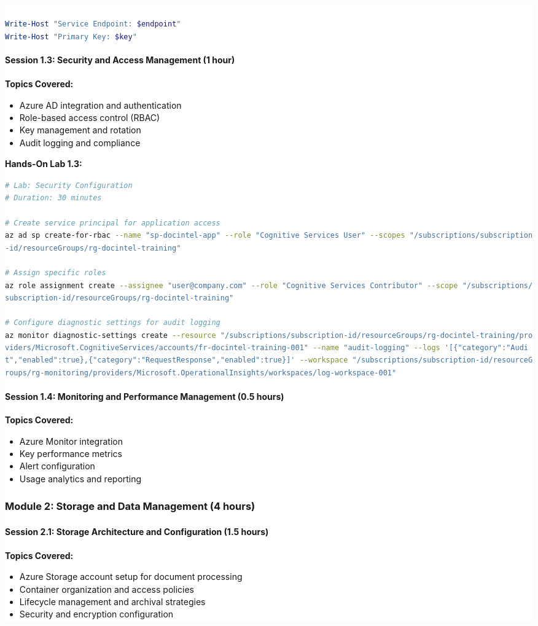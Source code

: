 ```powershell

Write-Host "Service Endpoint: $endpoint"
Write-Host "Primary Key: $key"
```

#### Session 1.3: Security and Access Management (1 hour)

**Topics Covered:**
- Azure AD integration and authentication
- Role-based access control (RBAC)
- Key management and rotation
- Audit logging and compliance

**Hands-On Lab 1.3:**
```bash
# Lab: Security Configuration
# Duration: 30 minutes

# Create service principal for application access
az ad sp create-for-rbac --name "sp-docintel-app" --role "Cognitive Services User" --scopes "/subscriptions/subscription-id/resourceGroups/rg-docintel-training"

# Assign specific roles
az role assignment create --assignee "user@company.com" --role "Cognitive Services Contributor" --scope "/subscriptions/subscription-id/resourceGroups/rg-docintel-training"

# Configure diagnostic settings for audit logging
az monitor diagnostic-settings create --resource "/subscriptions/subscription-id/resourceGroups/rg-docintel-training/providers/Microsoft.CognitiveServices/accounts/fr-docintel-training-001" --name "audit-logging" --logs '[{"category":"Audit","enabled":true},{"category":"RequestResponse","enabled":true}]' --workspace "/subscriptions/subscription-id/resourceGroups/rg-monitoring/providers/Microsoft.OperationalInsights/workspaces/log-workspace-001"
```

#### Session 1.4: Monitoring and Performance Management (0.5 hours)

**Topics Covered:**
- Azure Monitor integration
- Key performance metrics
- Alert configuration
- Usage analytics and reporting

### Module 2: Storage and Data Management (4 hours)

#### Session 2.1: Storage Architecture and Configuration (1.5 hours)

**Topics Covered:**
- Azure Storage account setup for document processing
- Container organization and access policies
- Lifecycle management and archival strategies
- Security and encryption configuration
